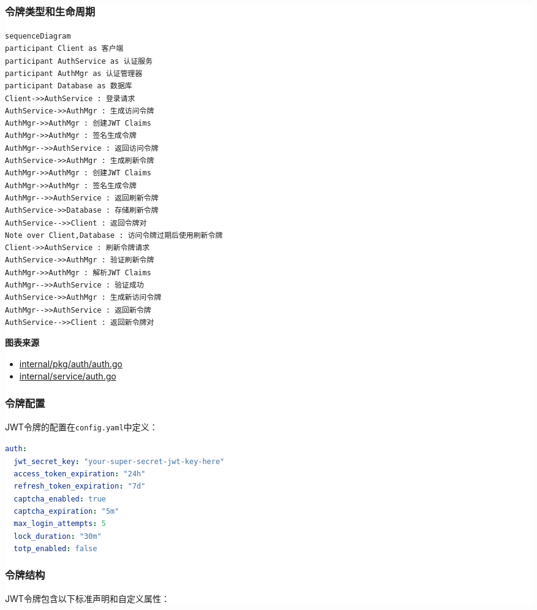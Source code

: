 ### 令牌类型和生命周期

```mermaid
sequenceDiagram
participant Client as 客户端
participant AuthService as 认证服务
participant AuthMgr as 认证管理器
participant Database as 数据库
Client->>AuthService : 登录请求
AuthService->>AuthMgr : 生成访问令牌
AuthMgr->>AuthMgr : 创建JWT Claims
AuthMgr->>AuthMgr : 签名生成令牌
AuthMgr-->>AuthService : 返回访问令牌
AuthService->>AuthMgr : 生成刷新令牌
AuthMgr->>AuthMgr : 创建JWT Claims
AuthMgr->>AuthMgr : 签名生成令牌
AuthMgr-->>AuthService : 返回刷新令牌
AuthService->>Database : 存储刷新令牌
AuthService-->>Client : 返回令牌对
Note over Client,Database : 访问令牌过期后使用刷新令牌
Client->>AuthService : 刷新令牌请求
AuthService->>AuthMgr : 验证刷新令牌
AuthMgr->>AuthMgr : 解析JWT Claims
AuthMgr-->>AuthService : 验证成功
AuthService->>AuthMgr : 生成新访问令牌
AuthMgr-->>AuthService : 返回新令牌
AuthService-->>Client : 返回新令牌对
```

**图表来源**
- [internal/pkg/auth/auth.go](file://internal/pkg/auth/auth.go#L150-L250)
- [internal/service/auth.go](file://internal/service/auth.go#L100-L150)

### 令牌配置

JWT令牌的配置在`config.yaml`中定义：

```yaml
auth:
  jwt_secret_key: "your-super-secret-jwt-key-here"
  access_token_expiration: "24h"
  refresh_token_expiration: "7d"
  captcha_enabled: true
  captcha_expiration: "5m"
  max_login_attempts: 5
  lock_duration: "30m"
  totp_enabled: false
```

### 令牌结构

JWT令牌包含以下标准声明和自定义属性：
